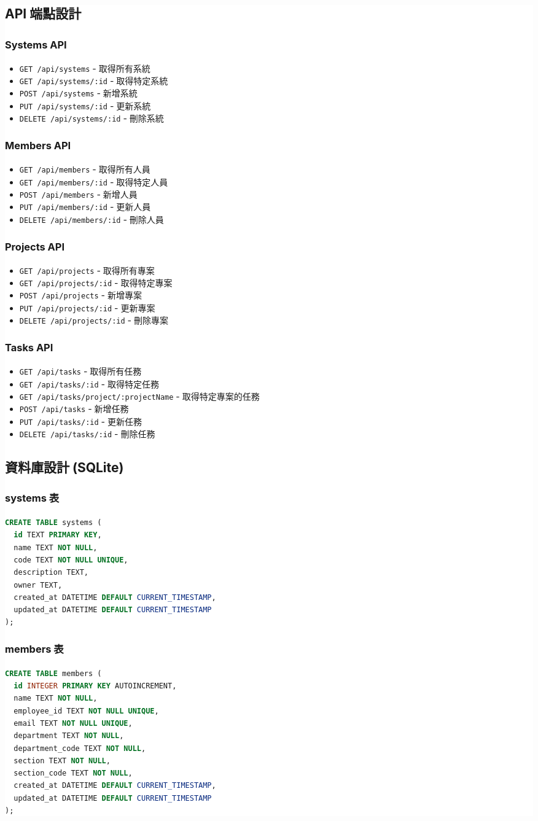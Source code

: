 ## API 端點設計

### Systems API
- `GET /api/systems` - 取得所有系統
- `GET /api/systems/:id` - 取得特定系統
- `POST /api/systems` - 新增系統
- `PUT /api/systems/:id` - 更新系統
- `DELETE /api/systems/:id` - 刪除系統

### Members API
- `GET /api/members` - 取得所有人員
- `GET /api/members/:id` - 取得特定人員
- `POST /api/members` - 新增人員
- `PUT /api/members/:id` - 更新人員
- `DELETE /api/members/:id` - 刪除人員

### Projects API
- `GET /api/projects` - 取得所有專案
- `GET /api/projects/:id` - 取得特定專案
- `POST /api/projects` - 新增專案
- `PUT /api/projects/:id` - 更新專案
- `DELETE /api/projects/:id` - 刪除專案

### Tasks API
- `GET /api/tasks` - 取得所有任務
- `GET /api/tasks/:id` - 取得特定任務
- `GET /api/tasks/project/:projectName` - 取得特定專案的任務
- `POST /api/tasks` - 新增任務
- `PUT /api/tasks/:id` - 更新任務
- `DELETE /api/tasks/:id` - 刪除任務

## 資料庫設計 (SQLite)

### systems 表
```sql
CREATE TABLE systems (
  id TEXT PRIMARY KEY,
  name TEXT NOT NULL,
  code TEXT NOT NULL UNIQUE,
  description TEXT,
  owner TEXT,
  created_at DATETIME DEFAULT CURRENT_TIMESTAMP,
  updated_at DATETIME DEFAULT CURRENT_TIMESTAMP
);
```

### members 表
```sql
CREATE TABLE members (
  id INTEGER PRIMARY KEY AUTOINCREMENT,
  name TEXT NOT NULL,
  employee_id TEXT NOT NULL UNIQUE,
  email TEXT NOT NULL UNIQUE,
  department TEXT NOT NULL,
  department_code TEXT NOT NULL,
  section TEXT NOT NULL,
  section_code TEXT NOT NULL,
  created_at DATETIME DEFAULT CURRENT_TIMESTAMP,
  updated_at DATETIME DEFAULT CURRENT_TIMESTAMP
);
```
